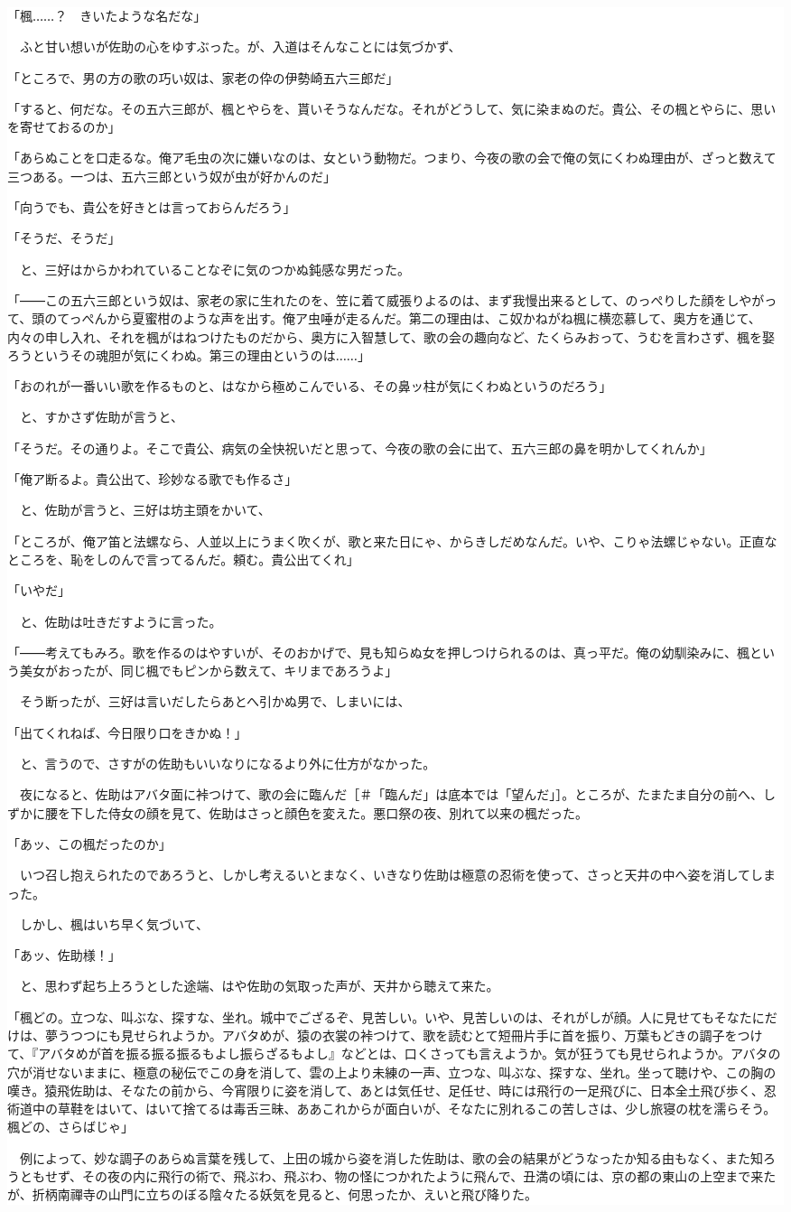 「楓……？　きいたような名だな」

　ふと甘い想いが佐助の心をゆすぶった。が、入道はそんなことには気づかず、

「ところで、男の方の歌の巧い奴は、家老の伜の伊勢崎五六三郎だ」

「すると、何だな。その五六三郎が、楓とやらを、貰いそうなんだな。それがどうして、気に染まぬのだ。貴公、その楓とやらに、思いを寄せておるのか」

「あらぬことを口走るな。俺ア毛虫の次に嫌いなのは、女という動物だ。つまり、今夜の歌の会で俺の気にくわぬ理由が、ざっと数えて三つある。一つは、五六三郎という奴が虫が好かんのだ」

「向うでも、貴公を好きとは言っておらんだろう」

「そうだ、そうだ」

　と、三好はからかわれていることなぞに気のつかぬ鈍感な男だった。

「――この五六三郎という奴は、家老の家に生れたのを、笠に着て威張りよるのは、まず我慢出来るとして、のっぺりした顔をしやがって、頭のてっぺんから夏蜜柑のような声を出す。俺ア虫唾が走るんだ。第二の理由は、こ奴かねがね楓に横恋慕して、奥方を通じて、内々の申し入れ、それを楓がはねつけたものだから、奥方に入智慧して、歌の会の趣向など、たくらみおって、うむを言わさず、楓を娶ろうというその魂胆が気にくわぬ。第三の理由というのは……」

「おのれが一番いい歌を作るものと、はなから極めこんでいる、その鼻ッ柱が気にくわぬというのだろう」

　と、すかさず佐助が言うと、

「そうだ。その通りよ。そこで貴公、病気の全快祝いだと思って、今夜の歌の会に出て、五六三郎の鼻を明かしてくれんか」

「俺ア断るよ。貴公出て、珍妙なる歌でも作るさ」

　と、佐助が言うと、三好は坊主頭をかいて、

「ところが、俺ア笛と法螺なら、人並以上にうまく吹くが、歌と来た日にゃ、からきしだめなんだ。いや、こりゃ法螺じゃない。正直なところを、恥をしのんで言ってるんだ。頼む。貴公出てくれ」

「いやだ」

　と、佐助は吐きだすように言った。

「――考えてもみろ。歌を作るのはやすいが、そのおかげで、見も知らぬ女を押しつけられるのは、真っ平だ。俺の幼馴染みに、楓という美女がおったが、同じ楓でもピンから数えて、キリまであろうよ」

　そう断ったが、三好は言いだしたらあとへ引かぬ男で、しまいには、

「出てくれねば、今日限り口をきかぬ！」

　と、言うので、さすがの佐助もいいなりになるより外に仕方がなかった。

　夜になると、佐助はアバタ面に裃つけて、歌の会に臨んだ［＃「臨んだ」は底本では「望んだ」］。ところが、たまたま自分の前へ、しずかに腰を下した侍女の顔を見て、佐助はさっと顔色を変えた。悪口祭の夜、別れて以来の楓だった。

「あッ、この楓だったのか」

　いつ召し抱えられたのであろうと、しかし考えるいとまなく、いきなり佐助は極意の忍術を使って、さっと天井の中へ姿を消してしまった。

　しかし、楓はいち早く気づいて、

「あッ、佐助様！」

　と、思わず起ち上ろうとした途端、はや佐助の気取った声が、天井から聴えて来た。

「楓どの。立つな、叫ぶな、探すな、坐れ。城中でござるぞ、見苦しい。いや、見苦しいのは、それがしが顔。人に見せてもそなたにだけは、夢うつつにも見せられようか。アバタめが、猿の衣裳の裃つけて、歌を読むとて短冊片手に首を振り、万葉もどきの調子をつけて、『アバタめが首を振る振る振るもよし振らざるもよし』などとは、口くさっても言えようか。気が狂うても見せられようか。アバタの穴が消せないままに、極意の秘伝でこの身を消して、雲の上より未練の一声、立つな、叫ぶな、探すな、坐れ。坐って聴けや、この胸の嘆き。猿飛佐助は、そなたの前から、今宵限りに姿を消して、あとは気任せ、足任せ、時には飛行の一足飛びに、日本全土飛び歩く、忍術道中の草鞋をはいて、はいて捨てるは毒舌三昧、ああこれからが面白いが、そなたに別れるこの苦しさは、少し旅寝の枕を濡らそう。楓どの、さらばじゃ」

　例によって、妙な調子のあらぬ言葉を残して、上田の城から姿を消した佐助は、歌の会の結果がどうなったか知る由もなく、また知ろうともせず、その夜の内に飛行の術で、飛ぶわ、飛ぶわ、物の怪につかれたように飛んで、丑満の頃には、京の都の東山の上空まで来たが、折柄南禪寺の山門に立ちのぼる陰々たる妖気を見ると、何思ったか、えいと飛び降りた。
